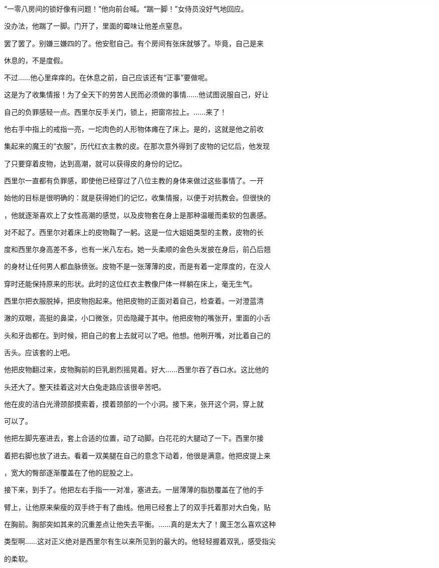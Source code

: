 “一零八房间的锁好像有问题！”他向前台喊。“踹一脚！”女侍员没好气地回应。

没办法，他踹了一脚。门开了，里面的霉味让他差点窒息。

罢了罢了。别嫌三嫌四的了。他安慰自己。有个房间有张床就够了。毕竟，自己是来

休息的，不是度假。

不过……他心里痒痒的。在休息之前，自己应该还有“正事”要做呢。

这是为了收集情报！为了全天下的劳苦人民而必须做的事情……他试图说服自己，好让

自己的负罪感轻一点。西里尔反手关门，锁上，把窗帘拉上。……来了！

他右手中指上的戒指一亮，一坨肉色的人形物体瘫在了床上。是的，这就是他之前收

集起来的魔王的“衣服”，历代红衣主教的皮。在那次意外得到了皮物的记忆后，他发现

了只要穿着皮物，达到高潮，就可以获得皮的身份的记忆。

西里尔一直都有负罪感，即使他已经穿过了八位主教的身体来做过这些事情了。一开

始他的目标是很明确的：就是获得她们的记忆，收集情报，以便于对抗教会。但很快的

，他就逐渐喜欢上了女性高潮的感觉，以及皮物套在身上是那种温暖而柔软的包裹感。

对不起了。西里尔对着床上的皮物鞠了一躬。这是一位大姐姐类型的主教，皮物的长

度和西里尔身高差不多，也有一米八左右。她一头柔顺的金色头发披在身后，前凸后翘

的身材让任何男人都血脉偾张。皮物不是一张薄薄的皮，而是有着一定厚度的，在没人

穿时还能保持原来的形状。此时的这位红衣主教像尸体一样躺在床上，毫无生气。

西里尔把衣服脱掉，把皮物抱起来。他把皮物的正面对着自己，检查着。一对澄蓝清

澈的双眼，高挺的鼻梁，小口微张，贝齿隐藏于其中。他把皮物的嘴张开，里面的小舌

头和牙齿都在。到时候，把自己的套上去就可以了吧。他想。他咧开嘴，对比着自己的

舌头。应该套的上吧。

他把皮物翻过来，皮物胸前的巨乳剧烈摇晃着。好大……西里尔吞了吞口水。这比他的

头还大了。整天挂着这对大白兔走路应该很辛苦吧。

他在皮的洁白光滑颈部摸索着，摸着颈部的一个小洞。接下来，张开这个洞，穿上就

可以了。

他把左脚先塞进去，套上合适的位置，动了动脚。白花花的大腿动了一下。西里尔接

着把右脚也放了进去。看着一双美腿在自己的意念下动着，他很是满意。他把皮提上来

，宽大的臀部逐渐覆盖在了他的屁股之上。

接下来，到手了。他把左右手指一一对准，塞进去。一层薄薄的脂肪覆盖在了他的手

臂上，让他原来柴瘦的双手终于有了曲线。他用已经套上了的双手托着那对大白兔，贴

在胸前。胸部突如其来的沉重差点让他失去平衡。……真的是太大了！魔王怎么喜欢这种

类型啊……这对正义绝对是西里尔有生以来所见到的最大的。他轻轻握着双乳，感受指尖

的柔软。
